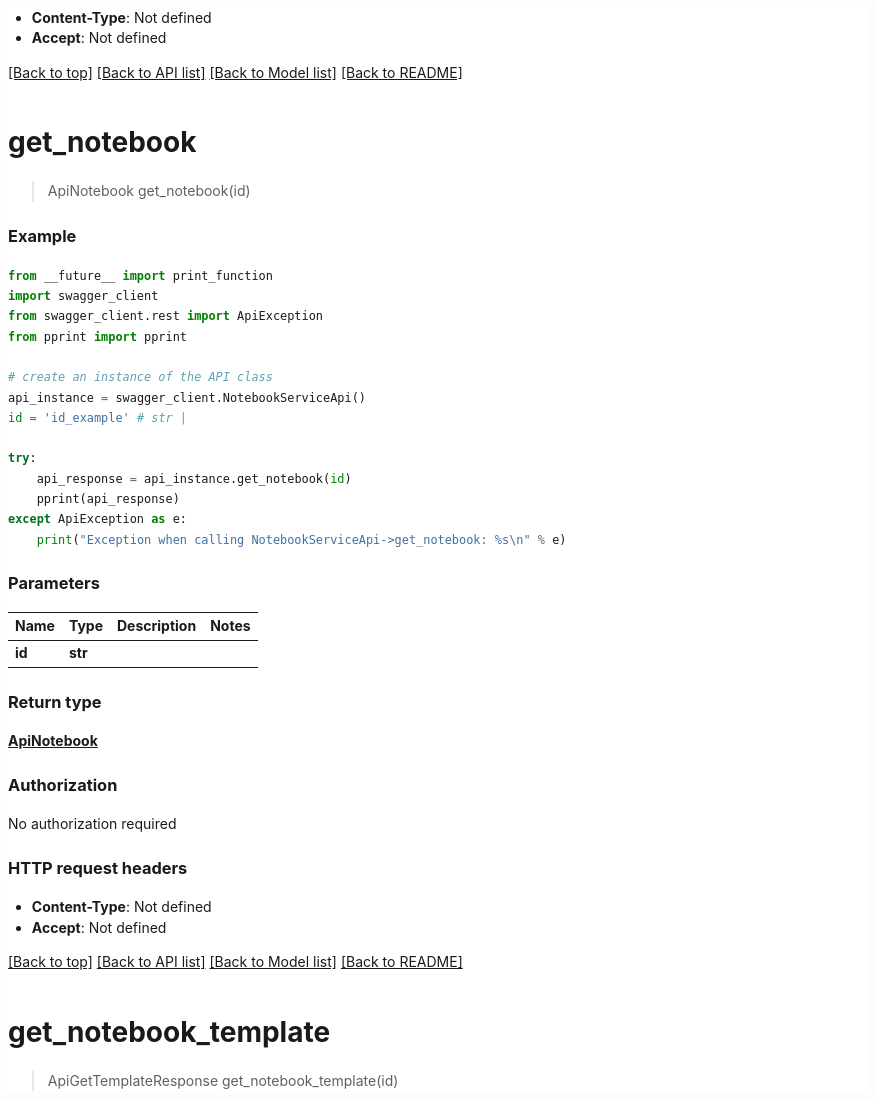  - **Content-Type**: Not defined
 - **Accept**: Not defined

[[Back to top]](#) [[Back to API list]](../README.md#documentation-for-api-endpoints) [[Back to Model list]](../README.md#documentation-for-models) [[Back to README]](../README.md)

# **get_notebook**
> ApiNotebook get_notebook(id)



### Example
```python
from __future__ import print_function
import swagger_client
from swagger_client.rest import ApiException
from pprint import pprint

# create an instance of the API class
api_instance = swagger_client.NotebookServiceApi()
id = 'id_example' # str | 

try:
    api_response = api_instance.get_notebook(id)
    pprint(api_response)
except ApiException as e:
    print("Exception when calling NotebookServiceApi->get_notebook: %s\n" % e)
```

### Parameters

Name | Type | Description  | Notes
------------- | ------------- | ------------- | -------------
 **id** | **str**|  | 

### Return type

[**ApiNotebook**](ApiNotebook.md)

### Authorization

No authorization required

### HTTP request headers

 - **Content-Type**: Not defined
 - **Accept**: Not defined

[[Back to top]](#) [[Back to API list]](../README.md#documentation-for-api-endpoints) [[Back to Model list]](../README.md#documentation-for-models) [[Back to README]](../README.md)

# **get_notebook_template**
> ApiGetTemplateResponse get_notebook_template(id)
